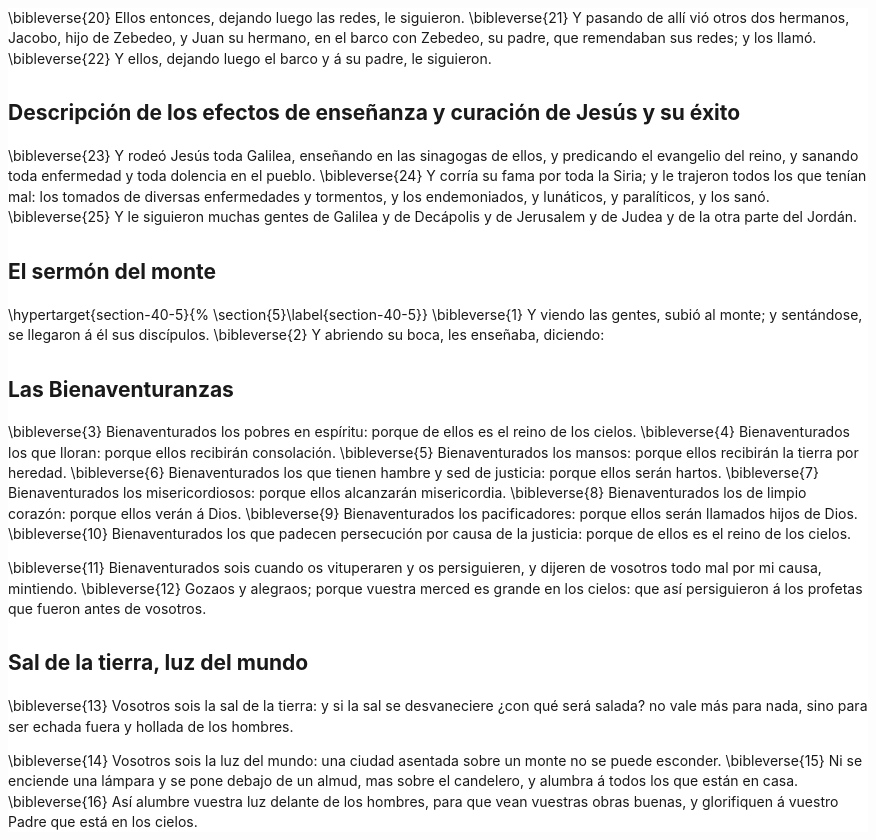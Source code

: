  
\bibleverse{20} Ellos entonces, dejando luego las redes, le siguieron. 
\bibleverse{21} Y pasando de allí vió otros dos hermanos, Jacobo, hijo de Zebedeo, y Juan su hermano, en el barco con Zebedeo, su padre, que remendaban sus redes; y los llamó. 
\bibleverse{22} Y ellos, dejando luego el barco y á su padre, le siguieron.

## Descripción de los efectos de enseñanza y curación de Jesús y su éxito
 
\bibleverse{23} Y rodeó Jesús toda Galilea, enseñando en las sinagogas de ellos, y predicando el evangelio del reino, y sanando toda enfermedad y toda dolencia en el pueblo. 
\bibleverse{24} Y corría su fama por toda la Siria; y le trajeron todos los que tenían mal: los tomados de diversas enfermedades y tormentos, y los endemoniados, y lunáticos, y paralíticos, y los sanó. 
\bibleverse{25} Y le siguieron muchas gentes de Galilea y de Decápolis y de Jerusalem y de Judea y de la otra parte del Jordán. 

## El sermón del monte
\hypertarget{section-40-5}{%
\section{5}\label{section-40-5}}
\bibleverse{1} Y viendo las gentes, subió al monte; y sentándose, se llegaron á él sus discípulos. 
\bibleverse{2} Y abriendo su boca, les enseñaba, diciendo:

## Las Bienaventuranzas
 
\bibleverse{3} Bienaventurados los pobres en espíritu: porque de ellos es el reino de los cielos. 
\bibleverse{4} Bienaventurados los que lloran: porque ellos recibirán consolación. 
\bibleverse{5} Bienaventurados los mansos: porque ellos recibirán la tierra por heredad. 
\bibleverse{6} Bienaventurados los que tienen hambre y sed de justicia: porque ellos serán hartos. 
\bibleverse{7} Bienaventurados los misericordiosos: porque ellos alcanzarán misericordia. 
\bibleverse{8} Bienaventurados los de limpio corazón: porque ellos verán á Dios. 
\bibleverse{9} Bienaventurados los pacificadores: porque ellos serán llamados hijos de Dios. 
\bibleverse{10} Bienaventurados los que padecen persecución por causa de la justicia: porque de ellos es el reino de los cielos.

 
\bibleverse{11} Bienaventurados sois cuando os vituperaren y os persiguieren, y dijeren de vosotros todo mal por mi causa, mintiendo. 
\bibleverse{12} Gozaos y alegraos; porque vuestra merced es grande en los cielos: que así persiguieron á los profetas que fueron antes de vosotros.

## Sal de la tierra, luz del mundo
 
\bibleverse{13} Vosotros sois la sal de la tierra: y si la sal se desvaneciere ¿con qué será salada? no vale más para nada, sino para ser echada fuera y hollada de los hombres.

 
\bibleverse{14} Vosotros sois la luz del mundo: una ciudad asentada sobre un monte no se puede esconder. 
\bibleverse{15} Ni se enciende una lámpara y se pone debajo de un almud, mas sobre el candelero, y alumbra á todos los que están en casa. 
\bibleverse{16} Así alumbre vuestra luz delante de los hombres, para que vean vuestras obras buenas, y glorifiquen á vuestro Padre que está en los cielos.
